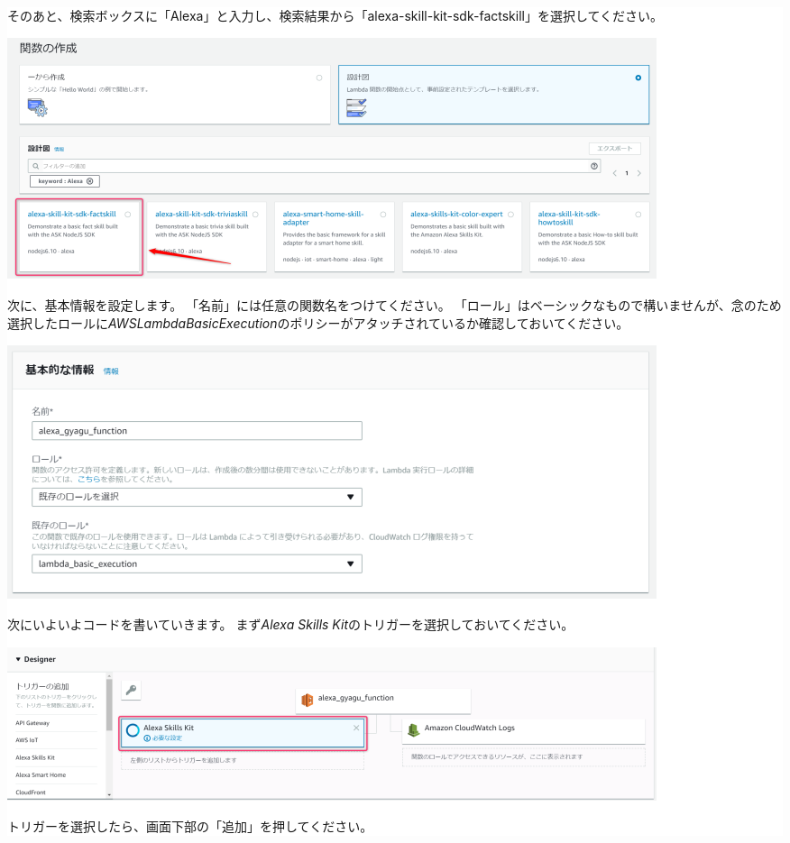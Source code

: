 そのあと、検索ボックスに「Alexa」と入力し、検索結果から「alexa-skill-kit-sdk-factskill」を選択してください。

<img src="images/amazon-alexa-skills-implementation-15.png" alt="" width="720" height="267" class="alignnone size-full wp-image-6308" />

次に、基本情報を設定します。
「名前」には任意の関数名をつけてください。
「ロール」はベーシックなもので構いませんが、念のため選択したロールに*AWSLambdaBasicExecution*のポリシーがアタッチされているか確認しておいてください。

<img src="images/amazon-alexa-skills-implementation-16.png" alt="" width="720" height="281" class="alignnone size-full wp-image-6313" />

次にいよいよコードを書いていきます。
まず*Alexa Skills Kit*のトリガーを選択しておいてください。

<img src="images/amazon-alexa-skills-implementation-17.png" alt="" width="720" height="170" class="alignnone size-full wp-image-6314" />

トリガーを選択したら、画面下部の「追加」を押してください。
